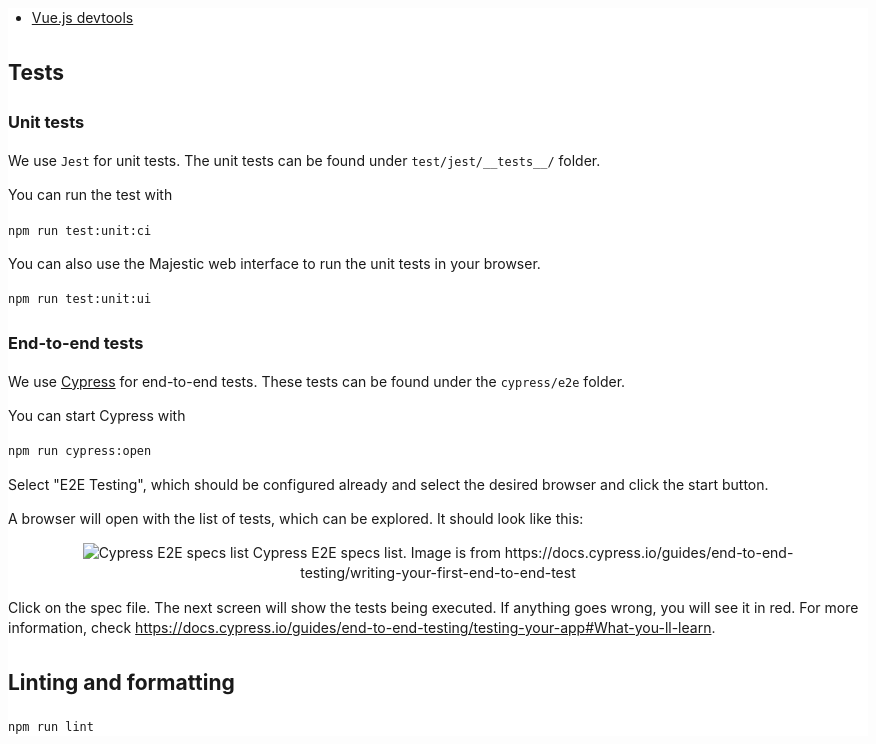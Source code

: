 - [Vue.js devtools](https://chrome.google.com/webstore/detail/vuejs-devtools/nhdogjmejiglipccpnnnanhbledajbpd)

## Tests

### Unit tests

We use `Jest` for unit tests. The unit tests can be found under `test/jest/__tests__/` folder.

You can run the test with

```shell
npm run test:unit:ci
```

You can also use the Majestic web interface to run the unit tests in your browser.

```shell
npm run test:unit:ui
```

### End-to-end tests

We use [Cypress](https://cypress.io) for end-to-end tests. These tests can be found under the `cypress/e2e` folder.

You can start Cypress with

```shell
npm run cypress:open
```

Select "E2E Testing", which should be configured already and select the desired browser and click the start button.

A browser will open with the list of tests, which can be explored.
It should look like this:

<figure style="text-align: center; width=80%;">
  <img alt="Cypress E2E specs list" src="https://docs.cypress.io/_nuxt/img/spec-list-with-new-spec.61d015d.png">
  <caption>
    Cypress E2E specs list. Image is from https://docs.cypress.io/guides/end-to-end-testing/writing-your-first-end-to-end-test
  </caption>
</figure>

Click on the spec file.
The next screen will show the tests being executed.
If anything goes wrong, you will see it in red.
For more information, check <https://docs.cypress.io/guides/end-to-end-testing/testing-your-app#What-you-ll-learn>.

## Linting and formatting

```shell
npm run lint
```
